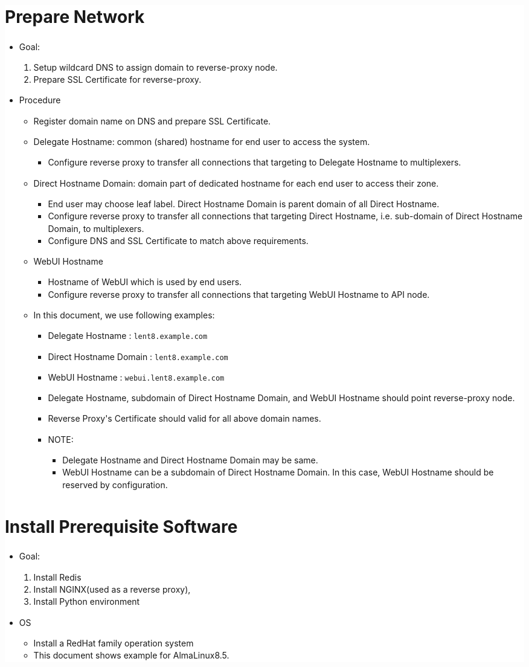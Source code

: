 
# Prepare Network

  + Goal: 
    1. Setup wildcard DNS to assign domain to reverse-proxy node.
    2. Prepare SSL Certificate for reverse-proxy.

  + Procedure

    - Register domain name on DNS and prepare SSL Certificate.

    - Delegate Hostname: common (shared) hostname for end user to access 
      the system.
      - Configure reverse proxy to transfer all connections that targeting
        to Delegate Hostname to multiplexers.

    - Direct Hostname Domain: domain part of dedicated hostname for each end
      user to access their zone.
      - End user may choose leaf label.  Direct Hostname Domain is parent
        domain of all Direct Hostname.
      - Configure reverse proxy to transfer all connections that targeting
        Direct Hostname, i.e. sub-domain of Direct Hostname Domain,
        to multiplexers.
      - Configure DNS and SSL Certificate to match above requirements.

    - WebUI Hostname
      - Hostname of WebUI which is used by end users.
      - Configure reverse proxy to transfer all connections that targeting
        WebUI Hostname to API node.

    - In this document, we use following examples:
      - Delegate Hostname      : `lent8.example.com`
      - Direct Hostname Domain : `lent8.example.com`
      - WebUI Hostname         : `webui.lent8.example.com`
      - Delegate Hostname, subdomain of Direct Hostname Domain, and WebUI 
        Hostname should point reverse-proxy node.
      - Reverse Proxy's Certificate should valid for all above domain names.

      - NOTE:
        - Delegate Hostname and Direct Hostname Domain may be same.
        - WebUI Hostname can be a subdomain of Direct Hostname Domain.
          In this case, WebUI Hostname should be reserved by configuration.


# Install Prerequisite Software

  + Goal: 
    1. Install Redis
    2. Install NGINX(used as a reverse proxy),
    3. Install Python environment

  + OS
    - Install a RedHat family operation system
    - This document shows example for AlmaLinux8.5.
